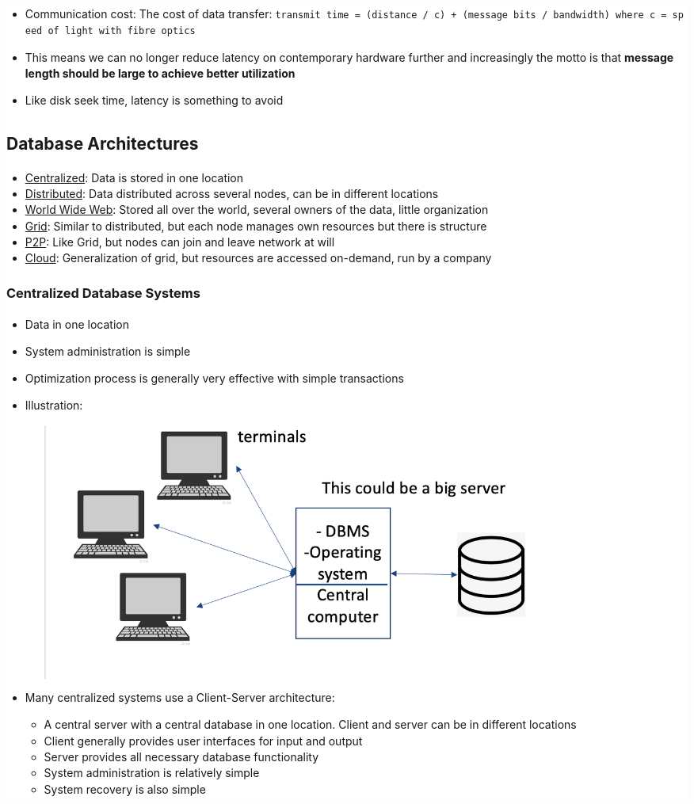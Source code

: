 * Communication cost: The cost of data transfer:
    `transmit time = (distance / c) + (message bits / bandwidth) where c = speed of light with fibre optics`
  
* This means we can no longer reduce latency on contemporary hardware further and increasingly the motto is that <b>message length should be large to achieve better utilization</b>
* Like disk seek time, latency is something to avoid

## Database Architectures

* [Centralized](#centralized): Data is stored in one location
* [Distributed](#distributed): Data distributed across several nodes, can be in different locations
* [World Wide Web](#WWW): Stored all over the world, several owners of the data, little organization
* [Grid](#grid): Similar to distributed, but each node manages own resources but there is structure
* [P2P](#p2p): Like Grid, but nodes can join and leave network at will
* [Cloud](#cloud): Generalization of grid, but resources are accessed on-demand, run by a company

<h3 id="centralized">Centralized Database Systems</h3>

* Data in one location
* System administration is simple
* Optimization process is generally very effective with simple transactions
* Illustration:
    > <img src="002.png" alt="" width="600" height="315">
  
* Many centralized systems use a Client-Server architecture:
    * A central server with a central database in one location. Client and server can be in different locations
    * Client generally provides user interfaces for input and output
    * Server provides all necessary database functionality 
    * System administration is relatively simple 
    * System recovery is also simple
    